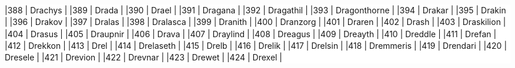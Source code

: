 |388     | Drachys      |
|389     | Drada        |
|390     | Drael        |
|391     | Dragana      |
|392     | Dragathil    |
|393     | Dragonthorne |
|394     | Drakar       |
|395     | Drakin       |
|396     | Drakov       |
|397     | Dralas       |
|398     | Dralasca     |
|399     | Dranith      |
|400     | Dranzorg     |
|401     | Draren       |
|402     | Drash        |
|403     | Draskilion   |
|404     | Drasus       |
|405     | Draupnir     |
|406     | Drava        |
|407     | Draylind     |
|408     | Dreagus      |
|409     | Dreayth      |
|410     | Dreddle      |
|411     | Drefan       |
|412     | Drekkon      |
|413     | Drel         |
|414     | Drelaseth    |
|415     | Drelb        |
|416     | Drelik       |
|417     | Drelsin      |
|418     | Dremmeris    |
|419     | Drendari     |
|420     | Dresele      |
|421     | Drevion      |
|422     | Drevnar      |
|423     | Drewet       |
|424     | Drexel       |